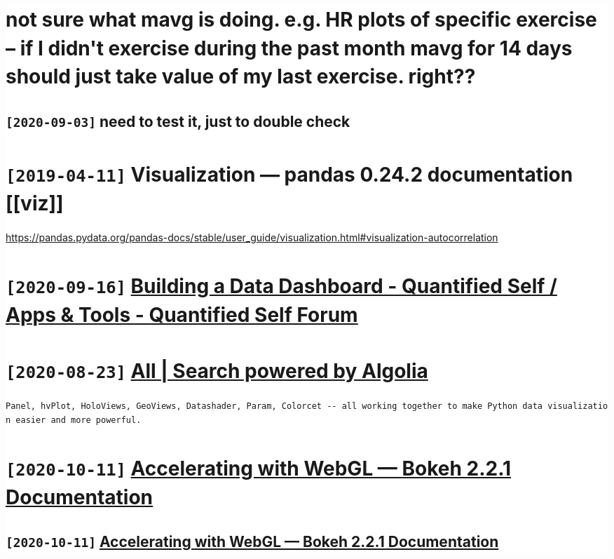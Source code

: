 


# not sure what mavg is doing. e.g. HR plots of specific exercise &#x2013; if I didn't exercise during the past month mavg for 14 days should just take value of my last exercise. right??





## `[2020-09-03]` need to test it, just to double check




# `[2019-04-11]` Visualization — pandas 0.24.2 documentation      [[viz]]

<https://pandas.pydata.org/pandas-docs/stable/user_guide/visualization.html#visualization-autocorrelation>  




# `[2020-09-16]` [Building a Data Dashboard - Quantified Self / Apps & Tools - Quantified Self Forum](https://forum.quantifiedself.com/t/building-a-data-dashboard/449)




# `[2020-08-23]` [All | Search powered by Algolia](https://hn.algolia.com/?dateRange=all&page=0&prefix=true&query=hvplot&sort=byPopularity&type=all)

    Panel, hvPlot, HoloViews, GeoViews, Datashader, Param, Colorcet -- all working together to make Python data visualization easier and more powerful.




# `[2020-10-11]` [Accelerating with WebGL — Bokeh 2.2.1 Documentation](https://docs.bokeh.org/en/latest/docs/user_guide/webgl.html)





## `[2020-10-11]` [Accelerating with WebGL — Bokeh 2.2.1 Documentation](https://docs.bokeh.org/en/latest/docs/user_guide/webgl.html)
